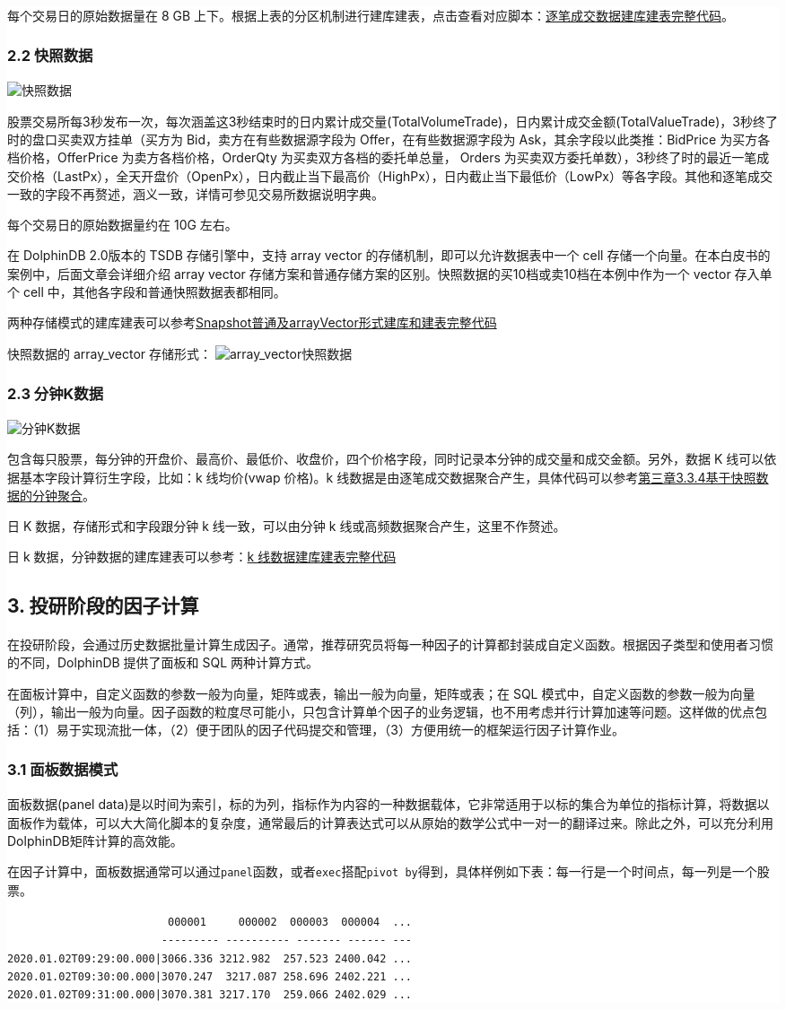 每个交易日的原始数据量在 8 GB 上下。根据上表的分区机制进行建库建表，点击查看对应脚本：[逐笔成交数据建库建表完整代码](../script/factorPractice/appendix_2.1_createTickDbAndTable_main.dos)。


### 2.2 快照数据

![快照数据](../script/factorPractice/images/snapshot_samples.png?inline=false)

股票交易所每3秒发布一次，每次涵盖这3秒结束时的日内累计成交量(TotalVolumeTrade)，日内累计成交金额(TotalValueTrade)，3秒终了时的盘口买卖双方挂单（买方为 Bid，卖方在有些数据源字段为 Offer，在有些数据源字段为 Ask，其余字段以此类推：BidPrice 为买方各档价格，OfferPrice 为卖方各档价格，OrderQty 为买卖双方各档的委托单总量， Orders 为买卖双方委托单数），3秒终了时的最近一笔成交价格（LastPx），全天开盘价（OpenPx），日内截止当下最高价（HighPx），日内截止当下最低价（LowPx）等各字段。其他和逐笔成交一致的字段不再赘述，涵义一致，详情可参见交易所数据说明字典。

每个交易日的原始数据量约在 10G 左右。

在 DolphinDB 2.0版本的 TSDB 存储引擎中，支持 array vector 的存储机制，即可以允许数据表中一个 cell 存储一个向量。在本白皮书的案例中，后面文章会详细介绍 array vector 存储方案和普通存储方案的区别。快照数据的买10档或卖10档在本例中作为一个 vector 存入单个 cell 中，其他各字段和普通快照数据表都相同。

两种存储模式的建库建表可以参考[Snapshot普通及arrayVector形式建库和建表完整代码](../script/factorPractice/appendix_2.2_createSnapshotDbAndTable_main.dos)

快照数据的 array_vector 存储形式：
![array_vector快照数据](../script/factorPractice/images/snapshot_in_array_vector_samples.png?inline=false)


### 2.3 分钟K数据

![分钟K数据](../script/factorPractice/images/kline_samples.png?inline=false)

包含每只股票，每分钟的开盘价、最高价、最低价、收盘价，四个价格字段，同时记录本分钟的成交量和成交金额。另外，数据 K 线可以依据基本字段计算衍生字段，比如：k 线均价(vwap 价格)。k 线数据是由逐笔成交数据聚合产生，具体代码可以参考[第三章3.3.4基于快照数据的分钟聚合](#334-基于快照数据的分钟聚合)。

日 K 数据，存储形式和字段跟分钟 k 线一致，可以由分钟 k 线或高频数据聚合产生，这里不作赘述。

日 k 数据，分钟数据的建库建表可以参考：[k 线数据建库建表完整代码](../script/factorPractice/appendix_2.3_createTableKMinute_main.dos)

## 3. 投研阶段的因子计算
在投研阶段，会通过历史数据批量计算生成因子。通常，推荐研究员将每一种因子的计算都封装成自定义函数。根据因子类型和使用者习惯的不同，DolphinDB 提供了面板和 SQL 两种计算方式。

在面板计算中，自定义函数的参数一般为向量，矩阵或表，输出一般为向量，矩阵或表；在 SQL 模式中，自定义函数的参数一般为向量（列），输出一般为向量。因子函数的粒度尽可能小，只包含计算单个因子的业务逻辑，也不用考虑并行计算加速等问题。这样做的优点包括：（1）易于实现流批一体，（2）便于团队的因子代码提交和管理，（3）方便用统一的框架运行因子计算作业。

### 3.1 面板数据模式
面板数据(panel data)是以时间为索引，标的为列，指标作为内容的一种数据载体，它非常适用于以标的集合为单位的指标计算，将数据以面板作为载体，可以大大简化脚本的复杂度，通常最后的计算表达式可以从原始的数学公式中一对一的翻译过来。除此之外，可以充分利用DolphinDB矩阵计算的高效能。

在因子计算中，面板数据通常可以通过`panel`函数，或者`exec`搭配`pivot by`得到，具体样例如下表：每一行是一个时间点，每一列是一个股票。

```
                         000001     000002  000003  000004  ...
                        --------- ---------- ------- ------ ---
2020.01.02T09:29:00.000|3066.336 3212.982  257.523 2400.042 ...
2020.01.02T09:30:00.000|3070.247  3217.087 258.696 2402.221 ...
2020.01.02T09:31:00.000|3070.381 3217.170  259.066 2402.029 ...
```
